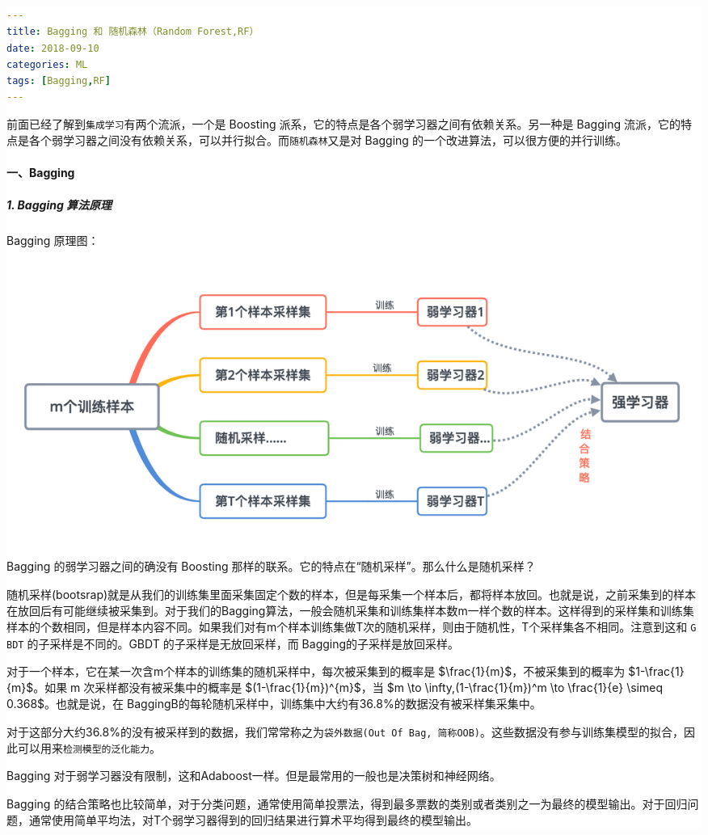 ```yaml
---
title: Bagging 和 随机森林（Random Forest,RF）
date: 2018-09-10
categories: ML
tags: [Bagging,RF]
---
```


前面已经了解到`集成学习`有两个流派，一个是 Boosting 派系，它的特点是各个弱学习器之间有依赖关系。另一种是 Bagging 流派，它的特点是各个弱学习器之间没有依赖关系，可以并行拟合。而`随机森林`又是对 Bagging 的一个改进算法，可以很方便的并行训练。



#### 一、Bagging

##### 1. Bagging 算法原理

Bagging 原理图：

![Bagging](/src/imgs/1809/0910_bagging.png)

Bagging 的弱学习器之间的确没有 Boosting 那样的联系。它的特点在“随机采样”。那么什么是随机采样？

随机采样(bootsrap)就是从我们的训练集里面采集固定个数的样本，但是每采集一个样本后，都将样本放回。也就是说，之前采集到的样本在放回后有可能继续被采集到。对于我们的Bagging算法，一般会随机采集和训练集样本数m一样个数的样本。这样得到的采样集和训练集样本的个数相同，但是样本内容不同。如果我们对有m个样本训练集做T次的随机采样，则由于随机性，T个采样集各不相同。注意到这和 `GBDT` 的子采样是不同的。GBDT 的子采样是无放回采样，而 Bagging的子采样是放回采样。

对于一个样本，它在某一次含m个样本的训练集的随机采样中，每次被采集到的概率是 $\frac{1}{m}$，不被采集到的概率为 $1-\frac{1}{m}$。如果 m 次采样都没有被采集中的概率是 $(1-\frac{1}{m})^{m}$，当 $m \to \infty,(1-\frac{1}{m})^m \to \frac{1}{e} \simeq 0.368$。也就是说，在 BaggingB的每轮随机采样中，训练集中大约有36.8%的数据没有被采样集采集中。

对于这部分大约36.8%的没有被采样到的数据，我们常常称之为`袋外数据(Out Of Bag, 简称OOB)`。这些数据没有参与训练集模型的拟合，因此可以用来`检测模型的泛化能力`。

Bagging 对于弱学习器没有限制，这和Adaboost一样。但是最常用的一般也是决策树和神经网络。

Bagging 的结合策略也比较简单，对于分类问题，通常使用简单投票法，得到最多票数的类别或者类别之一为最终的模型输出。对于回归问题，通常使用简单平均法，对T个弱学习器得到的回归结果进行算术平均得到最终的模型输出。
